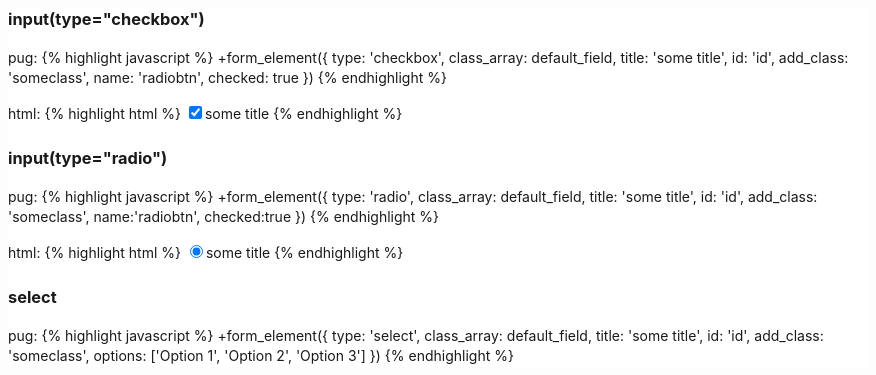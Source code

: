 ### input(type="checkbox")
pug:
{% highlight javascript %}
+form_element({
	type: 'checkbox',
	class_array: default_field,
	title: 'some title',
	id: 'id',
	add_class: 'someclass',
	name: 'radiobtn',
	checked: true
})
{% endhighlight %}

html:
{% highlight html %}
<label class="lbl_rb_ch_block form_cell_v1_mod">
  <input name="radiobtn" type="checkbox" checked="checked" class="lbl_inp_rb_ch default_mod someclass"><span class="lbl_rb_ch_text">some title</span>
</label>
{% endhighlight %}

### input(type="radio")
pug:
{% highlight javascript %}
+form_element({
	type: 'radio',
	class_array: default_field,
	title: 'some title',
	id: 'id',
	add_class: 'someclass',
	name:'radiobtn',
	checked:true
})
{% endhighlight %}

html:
{% highlight html %}
<label class="lbl_rb_ch_block form_cell_v1_mod">
  <input name="radiobtn" type="radio" checked="checked" class="lbl_inp_rb_ch default_mod someclass"><span class="lbl_rb_ch_text">some title</span>
</label>
{% endhighlight %}

### select
pug:
{% highlight javascript %}
+form_element({
	type: 'select',
	class_array: default_field,
	title: 'some title',
	id: 'id',
	add_class: 'someclass',
	options: ['Option 1', 'Option 2', 'Option 3']
})
{% endhighlight %}
